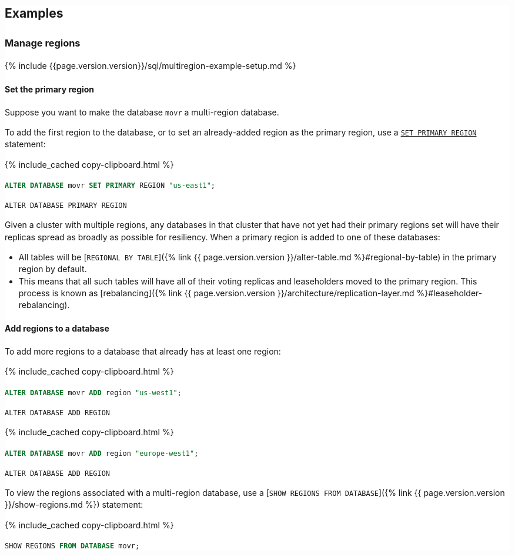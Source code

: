 ## Examples

### Manage regions

{% include {{page.version.version}}/sql/multiregion-example-setup.md %}

#### Set the primary region

Suppose you want to make the database `movr` a multi-region database.

To add the first region to the database, or to set an already-added region as the primary region, use a [`SET PRIMARY REGION`](#set-primary-region) statement:

{% include_cached copy-clipboard.html %}
~~~ sql
ALTER DATABASE movr SET PRIMARY REGION "us-east1";
~~~

~~~
ALTER DATABASE PRIMARY REGION
~~~

Given a cluster with multiple regions, any databases in that cluster that have not yet had their primary regions set will have their replicas spread as broadly as possible for resiliency. When a primary region is added to one of these databases:

- All tables will be [`REGIONAL BY TABLE`]({% link {{ page.version.version }}/alter-table.md %}#regional-by-table) in the primary region by default.
- This means that all such tables will have all of their voting replicas and leaseholders moved to the primary region. This process is known as [rebalancing]({% link {{ page.version.version }}/architecture/replication-layer.md %}#leaseholder-rebalancing).

#### Add regions to a database

To add more regions to a database that already has at least one region:

{% include_cached copy-clipboard.html %}
~~~ sql
ALTER DATABASE movr ADD region "us-west1";
~~~

~~~
ALTER DATABASE ADD REGION
~~~

{% include_cached copy-clipboard.html %}
~~~ sql
ALTER DATABASE movr ADD region "europe-west1";
~~~

~~~
ALTER DATABASE ADD REGION
~~~

To view the regions associated with a multi-region database, use a [`SHOW REGIONS FROM DATABASE`]({% link {{ page.version.version }}/show-regions.md %}) statement:

{% include_cached copy-clipboard.html %}
~~~ sql
SHOW REGIONS FROM DATABASE movr;
~~~
